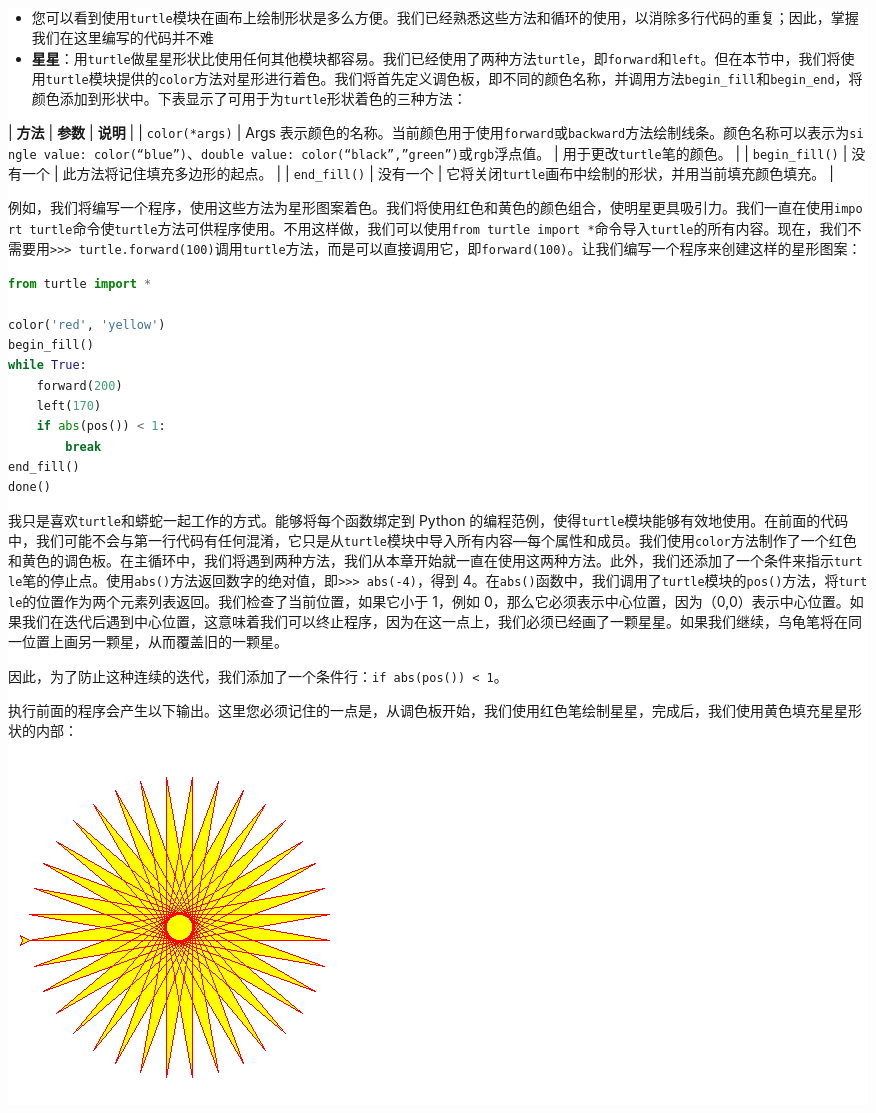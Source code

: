 *   您可以看到使用`turtle`模块在画布上绘制形状是多么方便。我们已经熟悉这些方法和循环的使用，以消除多行代码的重复；因此，掌握我们在这里编写的代码并不难
*   **星星**：用`turtle`做星星形状比使用任何其他模块都容易。我们已经使用了两种方法`turtle`，即`forward`和`left`。但在本节中，我们将使用`turtle`模块提供的`color`方法对星形进行着色。我们将首先定义调色板，即不同的颜色名称，并调用方法`begin_fill`和`begin_end`，将颜色添加到形状中。下表显示了可用于为`turtle`形状着色的三种方法：

| **方法** | **参数** | **说明** |
| `color(*args)` | Args 表示颜色的名称。当前颜色用于使用`forward`或`backward`方法绘制线条。颜色名称可以表示为`single value: color(“blue”)`、`double value: color(“black”,”green”)`或`rgb`浮点值。 | 用于更改`turtle`笔的颜色。 |
| `begin_fill()` | 没有一个 | 此方法将记住填充多边形的起点。 |
| `end_fill()` | 没有一个 | 它将关闭`turtle`画布中绘制的形状，并用当前填充颜色填充。 |

例如，我们将编写一个程序，使用这些方法为星形图案着色。我们将使用红色和黄色的颜色组合，使明星更具吸引力。我们一直在使用`import turtle`命令使`turtle`方法可供程序使用。不用这样做，我们可以使用`from turtle import *`命令导入`turtle`的所有内容。现在，我们不需要用`>>> turtle.forward(100)`调用`turtle`方法，而是可以直接调用它，即`forward(100)`。让我们编写一个程序来创建这样的星形图案：

```py
from turtle import *

color('red', 'yellow')
begin_fill()
while True:
    forward(200)
    left(170)
    if abs(pos()) < 1:
        break
end_fill()
done()
```

我只是喜欢`turtle`和蟒蛇一起工作的方式。能够将每个函数绑定到 Python 的编程范例，使得`turtle`模块能够有效地使用。在前面的代码中，我们可能不会与第一行代码有任何混淆，它只是从`turtle`模块中导入所有内容—每个属性和成员。我们使用`color`方法制作了一个红色和黄色的调色板。在主循环中，我们将遇到两种方法，我们从本章开始就一直在使用这两种方法。此外，我们还添加了一个条件来指示`turtle`笔的停止点。使用`abs()`方法返回数字的绝对值，即`>>> abs(-4)`，得到 4。在`abs()`函数中，我们调用了`turtle`模块的`pos()`方法，将`turtle`的位置作为两个元素列表返回。我们检查了当前位置，如果它小于 1，例如 0，那么它必须表示中心位置，因为（0,0）表示中心位置。如果我们在迭代后遇到中心位置，这意味着我们可以终止程序，因为在这一点上，我们必须已经画了一颗星星。如果我们继续，乌龟笔将在同一位置上画另一颗星，从而覆盖旧的一颗星。

因此，为了防止这种连续的迭代，我们添加了一个条件行：`if abs(pos()) < 1`。

执行前面的程序会产生以下输出。这里您必须记住的一点是，从调色板开始，我们使用红色笔绘制星星，完成后，我们使用黄色填充星星形状的内部：

![](img/d9d18f00-4b2e-4228-9cad-dc4770931526.png)
